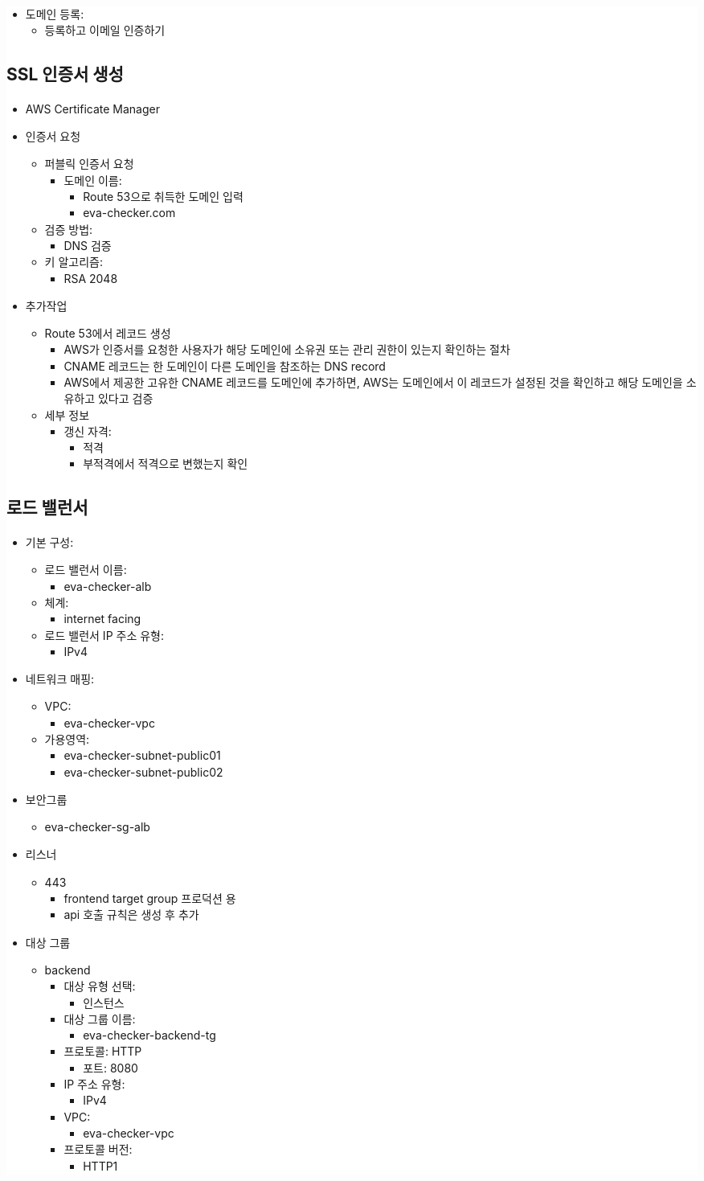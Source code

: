- 도메인 등록:
    - 등록하고 이메일 인증하기

## SSL 인증서 생성

- AWS Certificate Manager

- 인증서 요청
    - 퍼블릭 인증서 요청
        - 도메인 이름:
            - Route 53으로 취득한 도메인 입력
            - eva-checker.com
    - 검증 방법:
        - DNS 검증
    - 키 알고리즘:
        - RSA 2048
- 추가작업
    - Route 53에서 레코드 생성
        - AWS가 인증서를 요청한 사용자가 해당 도메인에 소유권 또는 관리 권한이 있는지 확인하는 절차
        - CNAME 레코드는 한 도메인이 다른 도메인을 참조하는 DNS record
        - AWS에서 제공한 고유한 CNAME 레코드를 도메인에 추가하면, AWS는 도메인에서 이 레코드가 설정된 것을 확인하고 해당 도메인을 소유하고 있다고 검증
    - 세부 정보
        - 갱신 자격:
            - 적격
            - 부적격에서 적격으로 변했는지 확인

## 로드 밸런서

- 기본 구성:
    - 로드 밸런서 이름:
        - eva-checker-alb
    - 체계:
        - internet facing
    - 로드 밸런서 IP 주소 유형:
        - IPv4

- 네트워크 매핑:
    - VPC:
        - eva-checker-vpc
    - 가용영역:
        - eva-checker-subnet-public01
        - eva-checker-subnet-public02

- 보안그룹
    - eva-checker-sg-alb

- 리스너
    - 443
        - frontend target group 프로덕션 용
        - api 호출 규칙은 생성 후 추가

- 대상 그룹
    - backend
        - 대상 유형 선택:
            - 인스턴스
        - 대상 그룹 이름:
            - eva-checker-backend-tg
        - 프로토콜: HTTP
            - 포트: 8080
        - IP 주소 유형:
            - IPv4
        - VPC:
            - eva-checker-vpc
        - 프로토콜 버전:
            - HTTP1